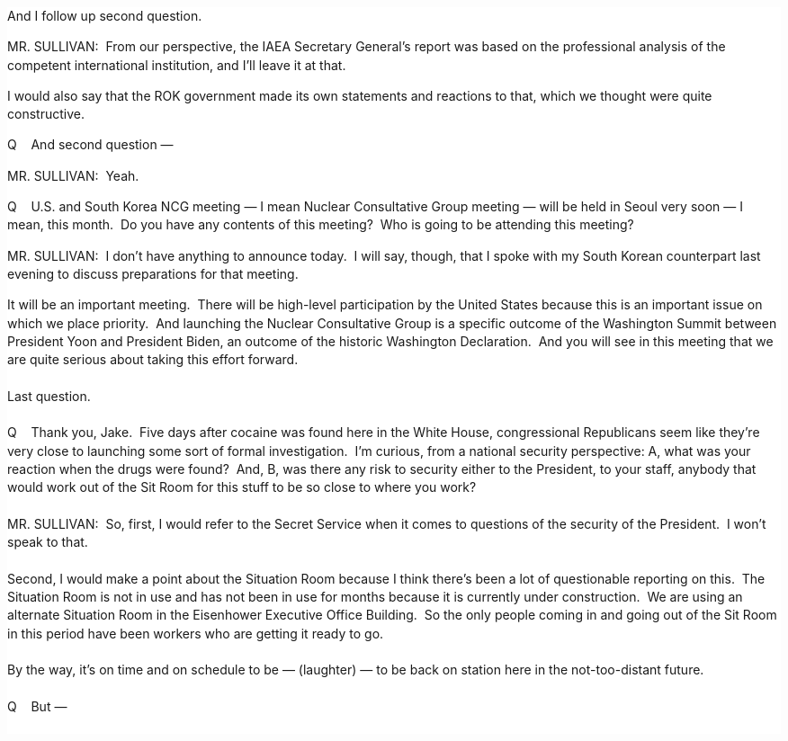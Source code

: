 And I follow up second question.

MR. SULLIVAN:  From our perspective, the IAEA Secretary General’s report
was based on the professional analysis of the competent international
institution, and I’ll leave it at that. 

I would also say that the ROK government made its own statements and
reactions to that, which we thought were quite constructive.

Q    And second question —

MR. SULLIVAN:  Yeah.

Q    U.S. and South Korea NCG meeting — I mean Nuclear Consultative
Group meeting — will be held in Seoul very soon — I mean, this month. 
Do you have any contents of this meeting?  Who is going to be attending
this meeting?

MR. SULLIVAN:  I don’t have anything to announce today.  I will say,
though, that I spoke with my South Korean counterpart last evening to
discuss preparations for that meeting. 

It will be an important meeting.  There will be high-level participation
by the United States because this is an important issue on which we
place priority.  And launching the Nuclear Consultative Group is a
specific outcome of the Washington Summit between President Yoon and
President Biden, an outcome of the historic Washington Declaration.  And
you will see in this meeting that we are quite serious about taking this
effort forward.   
   
Last question.  
   
Q    Thank you, Jake.  Five days after cocaine was found here in the
White House, congressional Republicans seem like they’re very close to
launching some sort of formal investigation.  I’m curious, from a
national security perspective: A, what was your reaction when the drugs
were found?  And, B, was there any risk to security either to the
President, to your staff, anybody that would work out of the Sit Room
for this stuff to be so close to where you work?  
   
MR. SULLIVAN:  So, first, I would refer to the Secret Service when it
comes to questions of the security of the President.  I won’t speak to
that.   
   
Second, I would make a point about the Situation Room because I think
there’s been a lot of questionable reporting on this.  The Situation
Room is not in use and has not been in use for months because it is
currently under construction.  We are using an alternate Situation Room
in the Eisenhower Executive Office Building.  So the only people coming
in and going out of the Sit Room in this period have been workers who
are getting it ready to go.  
   
By the way, it’s on time and on schedule to be — (laughter) — to be back
on station here in the not-too-distant future.   
   
Q    But —  
   